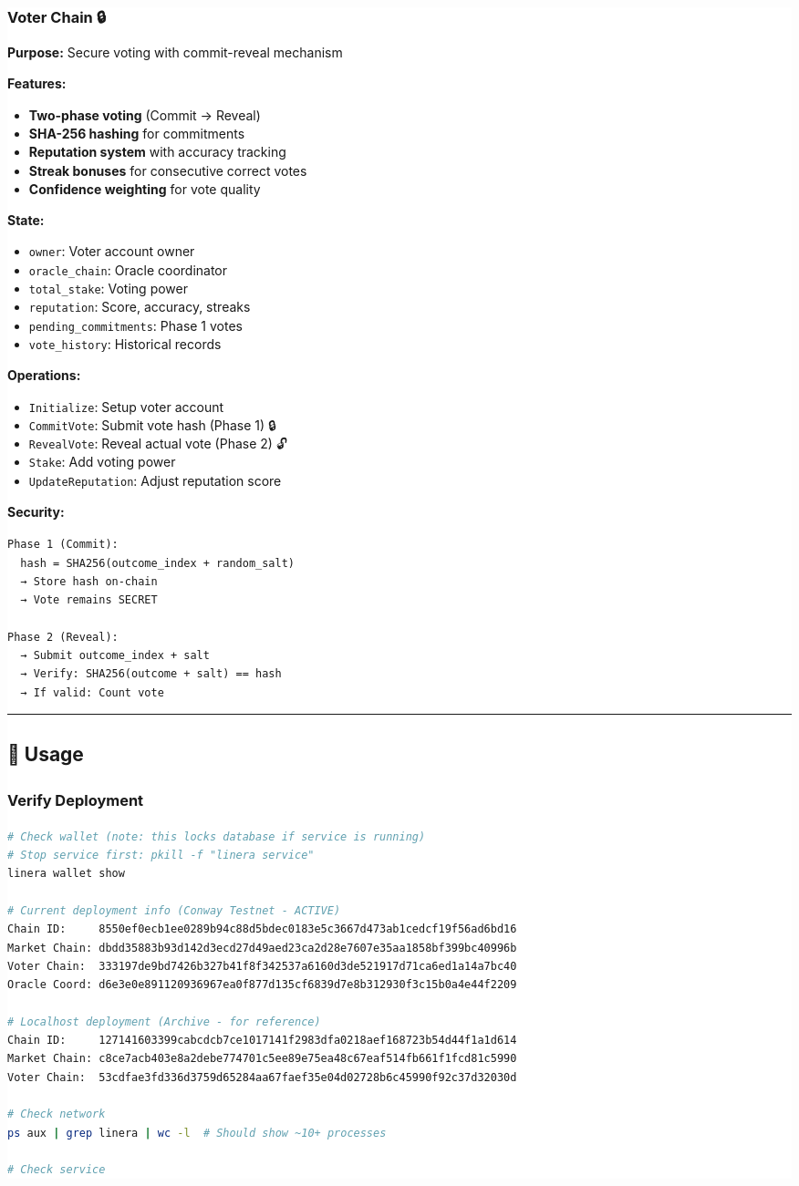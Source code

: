 ### **Voter Chain** 🔒

**Purpose:** Secure voting with commit-reveal mechanism

**Features:**
- **Two-phase voting** (Commit → Reveal)
- **SHA-256 hashing** for commitments
- **Reputation system** with accuracy tracking
- **Streak bonuses** for consecutive correct votes
- **Confidence weighting** for vote quality

**State:**
- `owner`: Voter account owner
- `oracle_chain`: Oracle coordinator
- `total_stake`: Voting power
- `reputation`: Score, accuracy, streaks
- `pending_commitments`: Phase 1 votes
- `vote_history`: Historical records

**Operations:**
- `Initialize`: Setup voter account
- `CommitVote`: Submit vote hash (Phase 1) 🔒
- `RevealVote`: Reveal actual vote (Phase 2) 🔓
- `Stake`: Add voting power
- `UpdateReputation`: Adjust reputation score

**Security:**
```
Phase 1 (Commit):
  hash = SHA256(outcome_index + random_salt)
  → Store hash on-chain
  → Vote remains SECRET

Phase 2 (Reveal):
  → Submit outcome_index + salt
  → Verify: SHA256(outcome + salt) == hash
  → If valid: Count vote
```

---

## 🎯 **Usage**

### **Verify Deployment**

```bash
# Check wallet (note: this locks database if service is running)
# Stop service first: pkill -f "linera service"
linera wallet show

# Current deployment info (Conway Testnet - ACTIVE)
Chain ID:     8550ef0ecb1ee0289b94c88d5bdec0183e5c3667d473ab1cedcf19f56ad6bd16
Market Chain: dbdd35883b93d142d3ecd27d49aed23ca2d28e7607e35aa1858bf399bc40996b
Voter Chain:  333197de9bd7426b327b41f8f342537a6160d3de521917d71ca6ed1a14a7bc40
Oracle Coord: d6e3e0e891120936967ea0f877d135cf6839d7e8b312930f3c15b0a4e44f2209

# Localhost deployment (Archive - for reference)
Chain ID:     127141603399cabcdcb7ce1017141f2983dfa0218aef168723b54d44f1a1d614
Market Chain: c8ce7acb403e8a2debe774701c5ee89e75ea48c67eaf514fb661f1fcd81c5990
Voter Chain:  53cdfae3fd336d3759d65284aa67faef35e04d02728b6c45990f92c37d32030d

# Check network
ps aux | grep linera | wc -l  # Should show ~10+ processes

# Check service
```
